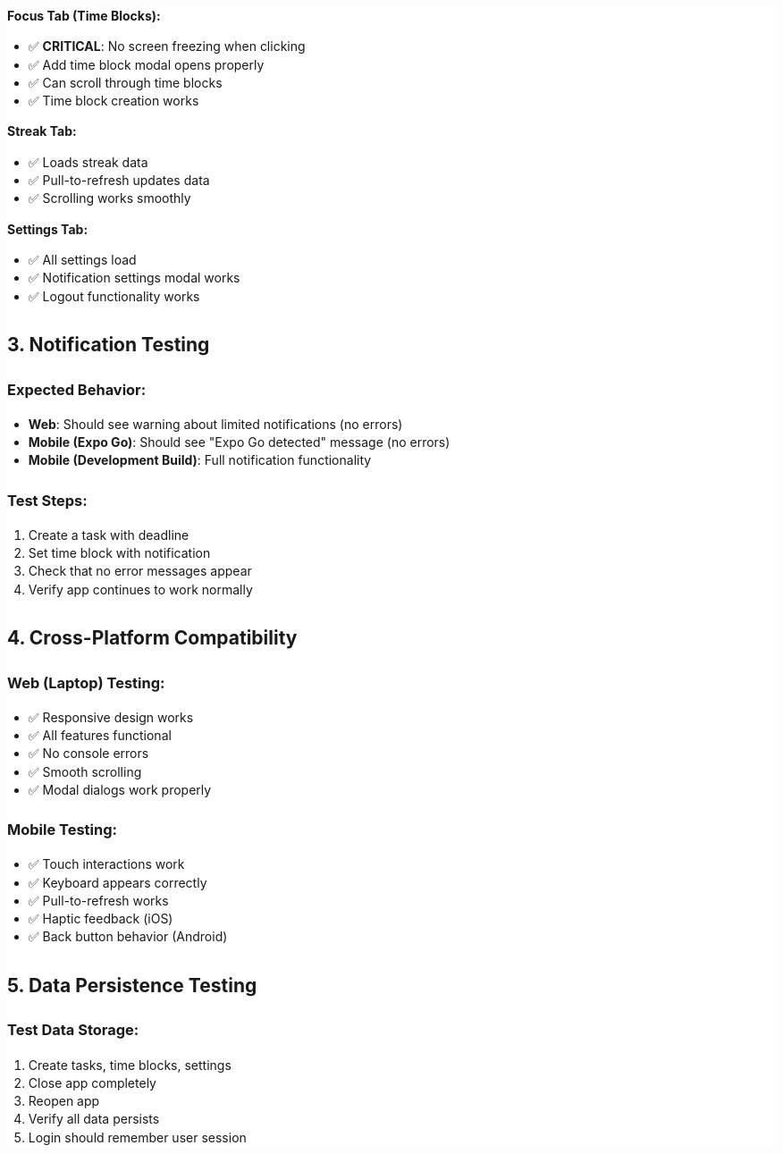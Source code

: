 **Focus Tab (Time Blocks):**
- ✅ **CRITICAL**: No screen freezing when clicking
- ✅ Add time block modal opens properly
- ✅ Can scroll through time blocks
- ✅ Time block creation works

**Streak Tab:**
- ✅ Loads streak data
- ✅ Pull-to-refresh updates data
- ✅ Scrolling works smoothly

**Settings Tab:**
- ✅ All settings load
- ✅ Notification settings modal works
- ✅ Logout functionality works

## 3. Notification Testing

### Expected Behavior:
- **Web**: Should see warning about limited notifications (no errors)
- **Mobile (Expo Go)**: Should see "Expo Go detected" message (no errors)
- **Mobile (Development Build)**: Full notification functionality

### Test Steps:
1. Create a task with deadline
2. Set time block with notification
3. Check that no error messages appear
4. Verify app continues to work normally

## 4. Cross-Platform Compatibility

### Web (Laptop) Testing:
- ✅ Responsive design works
- ✅ All features functional
- ✅ No console errors
- ✅ Smooth scrolling
- ✅ Modal dialogs work properly

### Mobile Testing:
- ✅ Touch interactions work
- ✅ Keyboard appears correctly
- ✅ Pull-to-refresh works
- ✅ Haptic feedback (iOS)
- ✅ Back button behavior (Android)

## 5. Data Persistence Testing

### Test Data Storage:
1. Create tasks, time blocks, settings
2. Close app completely
3. Reopen app
4. Verify all data persists
5. Login should remember user session

